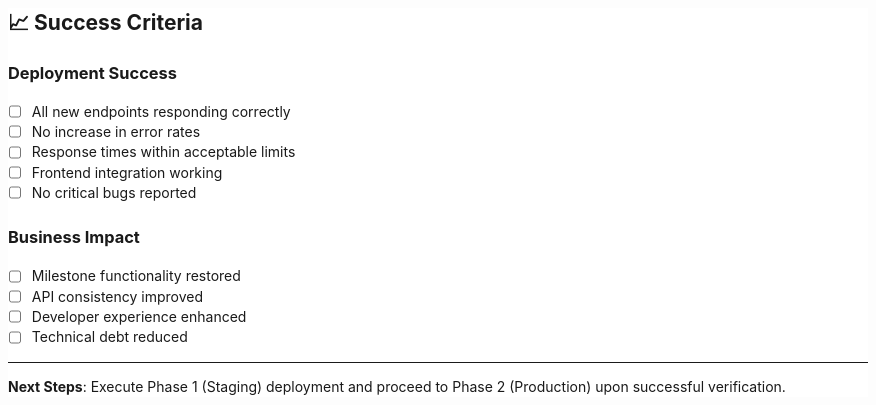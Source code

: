 ## **📈 Success Criteria**

### **Deployment Success**
- [ ] All new endpoints responding correctly
- [ ] No increase in error rates
- [ ] Response times within acceptable limits
- [ ] Frontend integration working
- [ ] No critical bugs reported

### **Business Impact**
- [ ] Milestone functionality restored
- [ ] API consistency improved
- [ ] Developer experience enhanced
- [ ] Technical debt reduced

---

**Next Steps**: Execute Phase 1 (Staging) deployment and proceed to Phase 2 (Production) upon successful verification.
